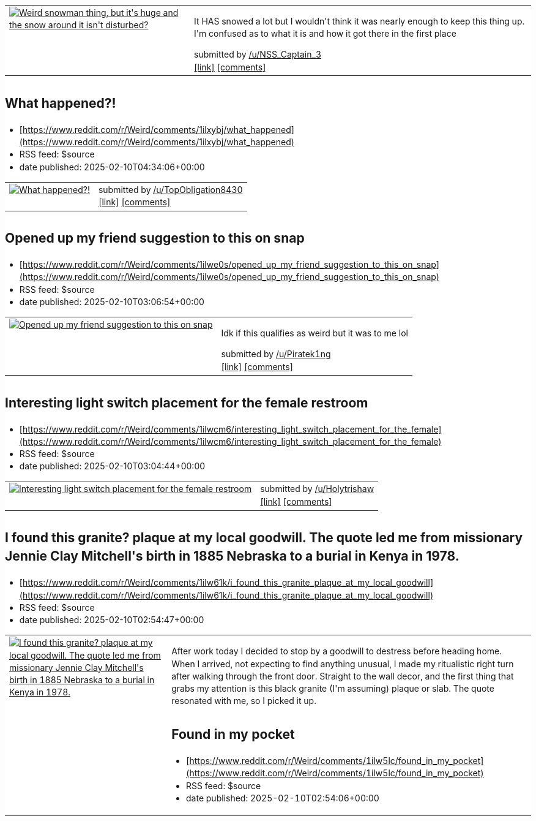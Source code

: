 <table> <tr><td> <a href="https://www.reddit.com/r/Weird/comments/1ilyjf1/weird_snowman_thing_but_its_huge_and_the_snow/"> <img src="https://b.thumbs.redditmedia.com/__odQrJ_LnA482XjuUdYf1VrlyoglN1kHqWrMdaH2GA.jpg" alt="Weird snowman thing, but it's huge and the snow around it isn't disturbed?" title="Weird snowman thing, but it's huge and the snow around it isn't disturbed?" /> </a> </td><td> <div class="md"><p>It HAS snowed a lot but I wouldn&#39;t think it was nearly enough to keep this thing up. I&#39;m confused as to what it is and how it got there in the first place </p> </div> &#32; submitted by &#32; <a href="https://www.reddit.com/user/NSS_Captain_3"> /u/NSS_Captain_3 </a> <br/> <span><a href="https://www.reddit.com/gallery/1ilyjf1">[link]</a></span> &#32; <span><a href="https://www.reddit.com/r/Weird/comments/1ilyjf1/weird_snowman_thing_but_its_huge_and_the_snow/">[comments]</a></span> </td></tr></table>

## What happened?!
 - [https://www.reddit.com/r/Weird/comments/1ilxybj/what_happened](https://www.reddit.com/r/Weird/comments/1ilxybj/what_happened)
 - RSS feed: $source
 - date published: 2025-02-10T04:34:06+00:00

<table> <tr><td> <a href="https://www.reddit.com/r/Weird/comments/1ilxybj/what_happened/"> <img src="https://preview.redd.it/0tgko01op8ie1.jpeg?width=640&amp;crop=smart&amp;auto=webp&amp;s=c50c66d3181781a4849f7aee81597d4ac13c2373" alt="What happened?!" title="What happened?!" /> </a> </td><td> &#32; submitted by &#32; <a href="https://www.reddit.com/user/TopObligation8430"> /u/TopObligation8430 </a> <br/> <span><a href="https://i.redd.it/0tgko01op8ie1.jpeg">[link]</a></span> &#32; <span><a href="https://www.reddit.com/r/Weird/comments/1ilxybj/what_happened/">[comments]</a></span> </td></tr></table>

## Opened up my friend suggestion to this on snap
 - [https://www.reddit.com/r/Weird/comments/1ilwe0s/opened_up_my_friend_suggestion_to_this_on_snap](https://www.reddit.com/r/Weird/comments/1ilwe0s/opened_up_my_friend_suggestion_to_this_on_snap)
 - RSS feed: $source
 - date published: 2025-02-10T03:06:54+00:00

<table> <tr><td> <a href="https://www.reddit.com/r/Weird/comments/1ilwe0s/opened_up_my_friend_suggestion_to_this_on_snap/"> <img src="https://preview.redd.it/rnve6lb4a8ie1.jpeg?width=640&amp;crop=smart&amp;auto=webp&amp;s=6e1689b64047f6b4ab254e9acb2ef2094c4534e0" alt="Opened up my friend suggestion to this on snap" title="Opened up my friend suggestion to this on snap" /> </a> </td><td> <div class="md"><p>Idk if this qualifies as weird but it was to me lol</p> </div> &#32; submitted by &#32; <a href="https://www.reddit.com/user/Piratek1ng"> /u/Piratek1ng </a> <br/> <span><a href="https://i.redd.it/rnve6lb4a8ie1.jpeg">[link]</a></span> &#32; <span><a href="https://www.reddit.com/r/Weird/comments/1ilwe0s/opened_up_my_friend_suggestion_to_this_on_snap/">[comments]</a></span> </td></tr></table>

## Interesting light switch placement for the female restroom
 - [https://www.reddit.com/r/Weird/comments/1ilwcm6/interesting_light_switch_placement_for_the_female](https://www.reddit.com/r/Weird/comments/1ilwcm6/interesting_light_switch_placement_for_the_female)
 - RSS feed: $source
 - date published: 2025-02-10T03:04:44+00:00

<table> <tr><td> <a href="https://www.reddit.com/r/Weird/comments/1ilwcm6/interesting_light_switch_placement_for_the_female/"> <img src="https://preview.redd.it/i0ec313q98ie1.jpeg?width=640&amp;crop=smart&amp;auto=webp&amp;s=81e390aeaa19a7b2030ee6ba7057c8856fd251ce" alt="Interesting light switch placement for the female restroom" title="Interesting light switch placement for the female restroom" /> </a> </td><td> &#32; submitted by &#32; <a href="https://www.reddit.com/user/Holytrishaw"> /u/Holytrishaw </a> <br/> <span><a href="https://i.redd.it/i0ec313q98ie1.jpeg">[link]</a></span> &#32; <span><a href="https://www.reddit.com/r/Weird/comments/1ilwcm6/interesting_light_switch_placement_for_the_female/">[comments]</a></span> </td></tr></table>

## I found this granite? plaque at my local goodwill. The quote led me from missionary Jennie Clay Mitchell's birth in 1885 Nebraska to a burial in Kenya in 1978.
 - [https://www.reddit.com/r/Weird/comments/1ilw61k/i_found_this_granite_plaque_at_my_local_goodwill](https://www.reddit.com/r/Weird/comments/1ilw61k/i_found_this_granite_plaque_at_my_local_goodwill)
 - RSS feed: $source
 - date published: 2025-02-10T02:54:47+00:00

<table> <tr><td> <a href="https://www.reddit.com/r/Weird/comments/1ilw61k/i_found_this_granite_plaque_at_my_local_goodwill/"> <img src="https://a.thumbs.redditmedia.com/rJ-Ch382OvNQXXegDj9W4G5blPj6Cz23fgt45ZcQb74.jpg" alt="I found this granite? plaque at my local goodwill. The quote led me from missionary Jennie Clay Mitchell's birth in 1885 Nebraska to a burial in Kenya in 1978." title="I found this granite? plaque at my local goodwill. The quote led me from missionary Jennie Clay Mitchell's birth in 1885 Nebraska to a burial in Kenya in 1978." /> </a> </td><td> <div class="md"><p>After work today I decided to stop by a goodwill to destress before heading home. When I arrived, not expecting to find anything unusual, I made my ritualistic right turn after walking through the front door. Straight to the wall decor, and the first thing that grabs my attention is this black granite (I&#39;m assuming) plaque or slab. The quote resonated with me, so I picked it up. </p> <p>

## Found in my pocket
 - [https://www.reddit.com/r/Weird/comments/1ilw5lc/found_in_my_pocket](https://www.reddit.com/r/Weird/comments/1ilw5lc/found_in_my_pocket)
 - RSS feed: $source
 - date published: 2025-02-10T02:54:06+00:00
